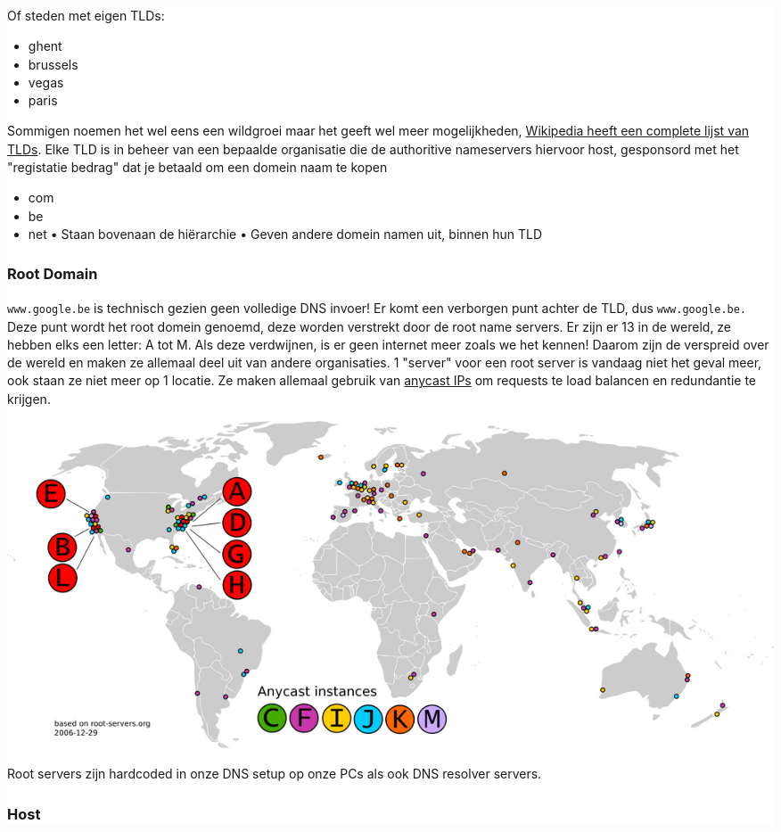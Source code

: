 Of steden met eigen TLDs:

- ghent
- brussels
- vegas
- paris

Sommigen noemen het wel eens een wildgroei maar het geeft wel meer mogelijkheden, [Wikipedia heeft een complete lijst van TLDs](https://en.wikipedia.org/wiki/List_of_Internet_top-level_domains). Elke TLD is in beheer van een bepaalde organisatie die de authoritive nameservers hiervoor host, gesponsord met het "registatie bedrag" dat je betaald om een domein naam te kopen

- com
- be
- net
  • Staan bovenaan de hiërarchie
  • Geven andere domein namen uit, binnen hun TLD

### Root Domain

`www.google.be` is technisch gezien geen volledige DNS invoer! Er komt een verborgen punt achter de TLD, dus `www.google.be.`
Deze punt wordt het root domein genoemd, deze worden verstrekt door de root name servers.
Er zijn er 13 in de wereld, ze hebben elks een letter: A tot M.
Als deze verdwijnen, is er geen internet meer zoals we het kennen! Daarom zijn de verspreid over de wereld en maken ze allemaal deel uit van andere organisaties.
1 "server" voor een root server is vandaag niet het geval meer, ook staan ze niet meer op 1 locatie. Ze maken allemaal gebruik van [anycast IPs](https://en.wikipedia.org/wiki/Anycast) om requests te load balancen en redundantie te krijgen.

![root servers](./root.png)

Root servers zijn hardcoded in onze DNS setup op onze PCs als ook DNS resolver servers.

### Host
